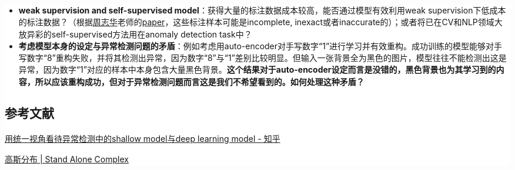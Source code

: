 - **weak supervision and self-supervised model**：获得大量的标注数据成本较高，能否通过模型有效利用weak supervision下低成本的标注数据？（根据[周志华](https://zhida.zhihu.com/search?content_id=189903403&content_type=Article&match_order=1&q=周志华&zhida_source=entity)老师的[paper](https://link.zhihu.com/?target=https%3A//watermark.silverchair.com/nwx106.pdf%3Ftoken%3DAQECAHi208BE49Ooan9kkhW_Ercy7Dm3ZL_9Cf3qfKAc485ysgAAArswggK3BgkqhkiG9w0BBwagggKoMIICpAIBADCCAp0GCSqGSIb3DQEHATAeBglghkgBZQMEAS4wEQQMPVGAJY2DS9MVtx_rAgEQgIICbiBRatDXcGHvdnferOb_6uxyr1uyX2GzyTbzmRw-u23usUJGWZ8_YhihkADijJHIiosPqBSIxetaNla2kf_ubyf7V34GIjuMbbk8fF2mUoHeUc1su6yqwLQnebKtNDDo5iTjWZHYkKIPoxCEsjd5C_T_utKcx01uQ6NBaxySSM91AmKtFSwymrugJ_63DpAnVTp-ee2zRJK2kgDBVl7dcwVnSw2mFNz8cu5RR5L5Iw45wj8l8zQTqNMrZOkRd_gwOdMlR738PR-5ZFVMMh3HfMfbLMMYY1l3nU85pkDkw9t6ksTL5sKlJgaMIdK0i9Sq2Rwlr_LwvNyxZXHPfn708cJcgIWxs-naUzP-t8Hht_xEQPEaQvkEoJ0DL29FV2yFl7fKh8Qt47LQbTIEPUkP5eX-r-E8KvJ-sCqQaueFY5WL5T_DlukAgn0-l2rS8xqcfhyLswH-4cEmB05Ew8Pc1lTHT36-bKW8ETPrf8vCFoES37t8fz7ycaJ486EWZHK3K94aal51ardYYTdxIDYUT86EjXMufsWOcQO0YWVbmu7E0CbmpsZVLSXupbv7QXAyZ-t26jRfHecPgz1bAWDJ2hARTYnoK5_llZQj99wc8dt0yoXUZGnbbNn0ltniDO-CtI3AWTfg9gRJF0uiTU_2Vu-vLePL6w3SWSXYsdv_Q3TXkkIudQb1oE--15QTEL6t9We-D0nhyzrvPrnZ0Az5Uh8sXdTDwe-sqcJOWwdcEf_BBZjihjCZIkSCpvoc-koVMK95Wzu_EnfaJhg2YdZYTmpfDVsHxtbNk7wCA0zLnWC8MIgpNf0Xw11WI-4kifQ)，这些标注样本可能是incomplete, inexact或者inaccurate的）；或者将已在CV和NLP领域大放异彩的self-supervised方法用在anomaly detection task中？
- **考虑模型本身的设定与异常检测问题的矛盾**：例如考虑用auto-encoder对手写数字“1”进行学习并有效重构。成功训练的模型能够对手写数字“8”重构失败，并将其检测出异常，因为数字“8”与“1”差别比较明显。但输入一张背景全为黑色的图片，模型往往不能检测出这是异常，因为数字“1”对应的样本中本身包含大量黑色背景。**这个结果对于auto-encoder设定而言是没错的，黑色背景也为其学习到的内容，所以应该重构成功，但对于异常检测问题而言这是我们不希望看到的。如何处理这种矛盾？**







## 参考文献

 [用统一视角看待异常检测中的shallow model与deep learning model - 知乎](https://zhuanlan.zhihu.com/p/457976793)

[高斯分布 | Stand Alone Complex](https://blog.puqing.work/blog/971deee9)
